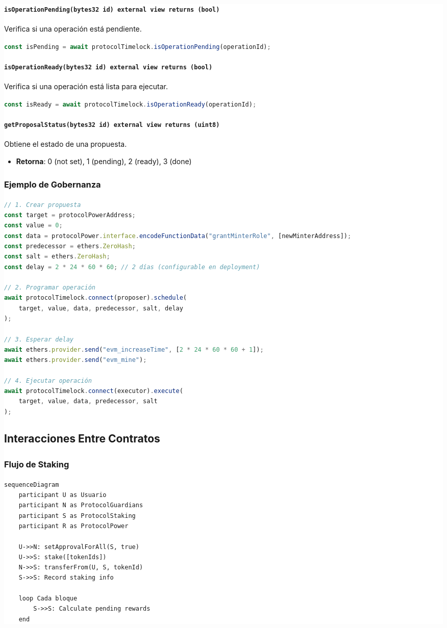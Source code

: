 #### `isOperationPending(bytes32 id) external view returns (bool)`
Verifica si una operación está pendiente.
```javascript
const isPending = await protocolTimelock.isOperationPending(operationId);
```

#### `isOperationReady(bytes32 id) external view returns (bool)`
Verifica si una operación está lista para ejecutar.
```javascript
const isReady = await protocolTimelock.isOperationReady(operationId);
```

#### `getProposalStatus(bytes32 id) external view returns (uint8)`
Obtiene el estado de una propuesta.
- **Retorna**: 0 (not set), 1 (pending), 2 (ready), 3 (done)

### Ejemplo de Gobernanza

```javascript
// 1. Crear propuesta
const target = protocolPowerAddress;
const value = 0;
const data = protocolPower.interface.encodeFunctionData("grantMinterRole", [newMinterAddress]);
const predecessor = ethers.ZeroHash;
const salt = ethers.ZeroHash;
const delay = 2 * 24 * 60 * 60; // 2 días (configurable en deployment)

// 2. Programar operación
await protocolTimelock.connect(proposer).schedule(
    target, value, data, predecessor, salt, delay
);

// 3. Esperar delay
await ethers.provider.send("evm_increaseTime", [2 * 24 * 60 * 60 + 1]);
await ethers.provider.send("evm_mine");

// 4. Ejecutar operación
await protocolTimelock.connect(executor).execute(
    target, value, data, predecessor, salt
);
```

## Interacciones Entre Contratos

### Flujo de Staking

```mermaid
sequenceDiagram
    participant U as Usuario
    participant N as ProtocolGuardians
    participant S as ProtocolStaking
    participant R as ProtocolPower
    
    U->>N: setApprovalForAll(S, true)
    U->>S: stake([tokenIds])
    N->>S: transferFrom(U, S, tokenId)
    S->>S: Record staking info
    
    loop Cada bloque
        S->>S: Calculate pending rewards
    end
```